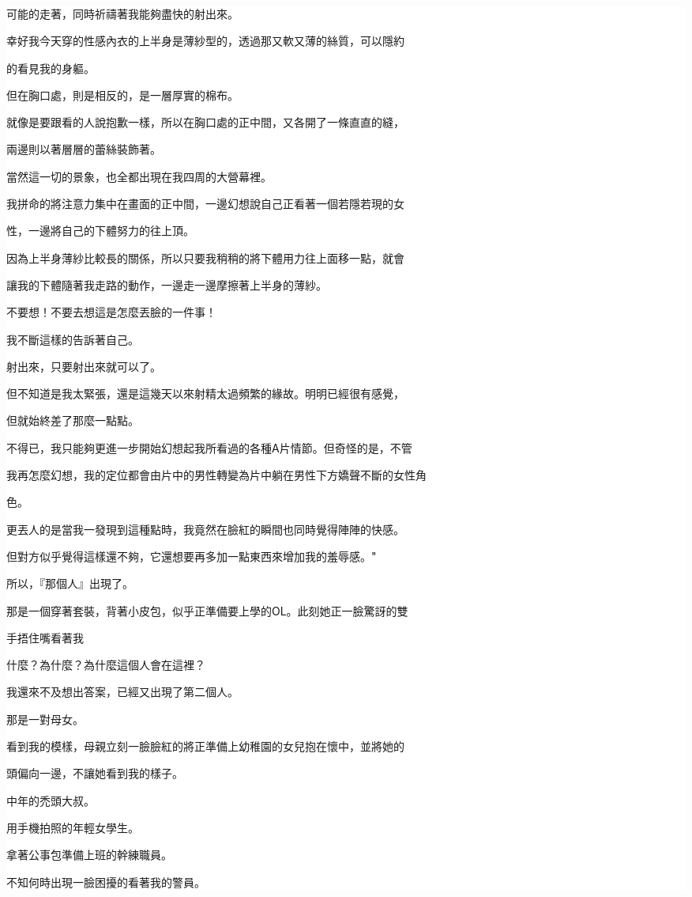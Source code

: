 可能的走著，同時祈禱著我能夠盡快的射出來。

幸好我今天穿的性感內衣的上半身是薄紗型的，透過那又軟又薄的絲質，可以隱約

的看見我的身軀。

但在胸口處，則是相反的，是一層厚實的棉布。

就像是要跟看的人說抱歉一樣，所以在胸口處的正中間，又各開了一條直直的縫，

兩邊則以著層層的蕾絲裝飾著。

當然這一切的景象，也全都出現在我四周的大營幕裡。

我拼命的將注意力集中在畫面的正中間，一邊幻想說自己正看著一個若隱若現的女

性，一邊將自己的下體努力的往上頂。

因為上半身薄紗比較長的關係，所以只要我稍稍的將下體用力往上面移一點，就會

讓我的下體隨著我走路的動作，一邊走一邊摩擦著上半身的薄紗。

不要想！不要去想這是怎麼丟臉的一件事！

我不斷這樣的告訴著自己。

射出來，只要射出來就可以了。

但不知道是我太緊張，還是這幾天以來射精太過頻繁的緣故。明明已經很有感覺，

但就始終差了那麼一點點。

不得已，我只能夠更進一步開始幻想起我所看過的各種A片情節。但奇怪的是，不管

我再怎麼幻想，我的定位都會由片中的男性轉變為片中躺在男性下方嬌聲不斷的女性角

色。

更丟人的是當我一發現到這種點時，我竟然在臉紅的瞬間也同時覺得陣陣的快感。

但對方似乎覺得這樣還不夠，它還想要再多加一點東西來增加我的羞辱感。" 

所以，『那個人』出現了。

那是一個穿著套裝，背著小皮包，似乎正準備要上學的OL。此刻她正一臉驚訝的雙

手捂住嘴看著我

什麼？為什麼？為什麼這個人會在這裡？

我還來不及想出答案，已經又出現了第二個人。

那是一對母女。

看到我的模樣，母親立刻一臉臉紅的將正準備上幼稚園的女兒抱在懷中，並將她的

頭偏向一邊，不讓她看到我的樣子。

中年的禿頭大叔。

用手機拍照的年輕女學生。

拿著公事包準備上班的幹練職員。

不知何時出現一臉困擾的看著我的警員。
